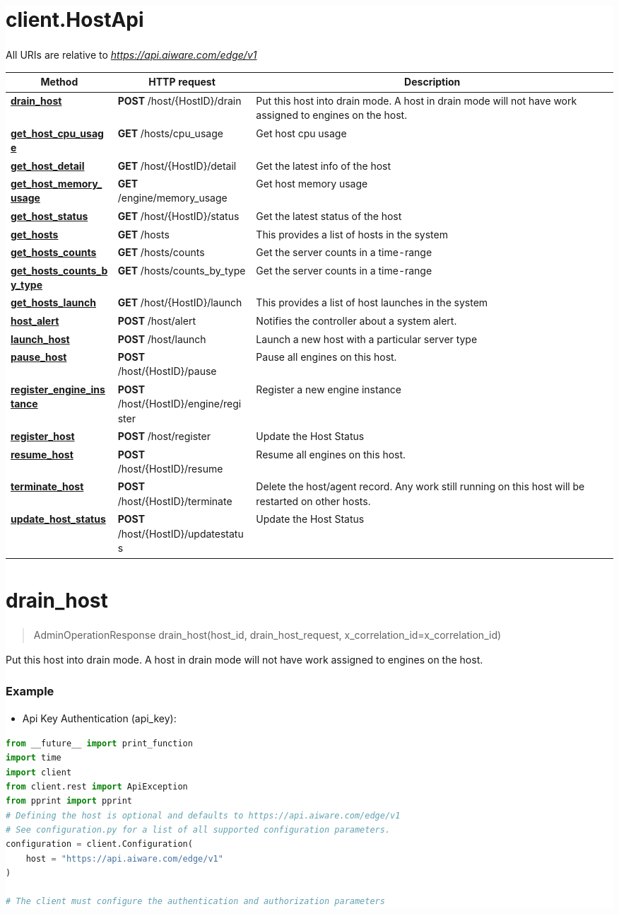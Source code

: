 # client.HostApi

All URIs are relative to *https://api.aiware.com/edge/v1*

Method | HTTP request | Description
------------- | ------------- | -------------
[**drain_host**](HostApi.md#drain_host) | **POST** /host/{HostID}/drain | Put this host into drain mode.  A host in drain mode will not have work assigned to engines on the host.
[**get_host_cpu_usage**](HostApi.md#get_host_cpu_usage) | **GET** /hosts/cpu_usage | Get host cpu usage
[**get_host_detail**](HostApi.md#get_host_detail) | **GET** /host/{HostID}/detail | Get the latest info of the host
[**get_host_memory_usage**](HostApi.md#get_host_memory_usage) | **GET** /engine/memory_usage | Get host memory usage
[**get_host_status**](HostApi.md#get_host_status) | **GET** /host/{HostID}/status | Get the latest status of the host
[**get_hosts**](HostApi.md#get_hosts) | **GET** /hosts | This provides a list of hosts in the system
[**get_hosts_counts**](HostApi.md#get_hosts_counts) | **GET** /hosts/counts | Get the server counts in a time-range
[**get_hosts_counts_by_type**](HostApi.md#get_hosts_counts_by_type) | **GET** /hosts/counts_by_type | Get the server counts in a time-range
[**get_hosts_launch**](HostApi.md#get_hosts_launch) | **GET** /host/{HostID}/launch | This provides a list of host launches in the system
[**host_alert**](HostApi.md#host_alert) | **POST** /host/alert | Notifies the controller about a system alert.
[**launch_host**](HostApi.md#launch_host) | **POST** /host/launch | Launch a new host with a particular server type
[**pause_host**](HostApi.md#pause_host) | **POST** /host/{HostID}/pause | Pause all engines on this host.
[**register_engine_instance**](HostApi.md#register_engine_instance) | **POST** /host/{HostID}/engine/register | Register a new engine instance
[**register_host**](HostApi.md#register_host) | **POST** /host/register | Update the Host Status
[**resume_host**](HostApi.md#resume_host) | **POST** /host/{HostID}/resume | Resume all engines on this host.
[**terminate_host**](HostApi.md#terminate_host) | **POST** /host/{HostID}/terminate | Delete the host/agent record.  Any work still running on this host will be restarted on other hosts.
[**update_host_status**](HostApi.md#update_host_status) | **POST** /host/{HostID}/updatestatus | Update the Host Status


# **drain_host**
> AdminOperationResponse drain_host(host_id, drain_host_request, x_correlation_id=x_correlation_id)

Put this host into drain mode.  A host in drain mode will not have work assigned to engines on the host.

### Example

* Api Key Authentication (api_key):
```python
from __future__ import print_function
import time
import client
from client.rest import ApiException
from pprint import pprint
# Defining the host is optional and defaults to https://api.aiware.com/edge/v1
# See configuration.py for a list of all supported configuration parameters.
configuration = client.Configuration(
    host = "https://api.aiware.com/edge/v1"
)

# The client must configure the authentication and authorization parameters
```